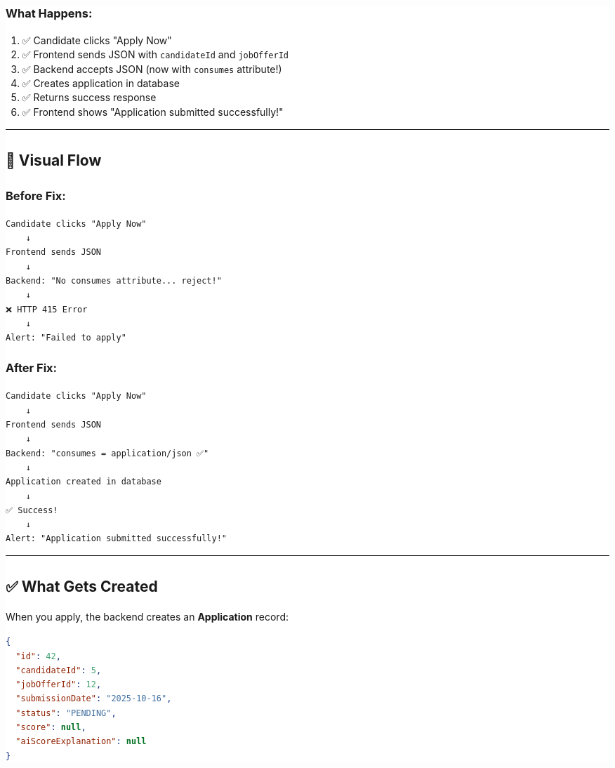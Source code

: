 ### **What Happens:**
1. ✅ Candidate clicks "Apply Now"
2. ✅ Frontend sends JSON with `candidateId` and `jobOfferId`
3. ✅ Backend accepts JSON (now with `consumes` attribute!)
4. ✅ Creates application in database
5. ✅ Returns success response
6. ✅ Frontend shows "Application submitted successfully!"

---

## 🎨 Visual Flow

### **Before Fix:**
```
Candidate clicks "Apply Now"
    ↓
Frontend sends JSON
    ↓
Backend: "No consumes attribute... reject!"
    ↓
❌ HTTP 415 Error
    ↓
Alert: "Failed to apply"
```

### **After Fix:**
```
Candidate clicks "Apply Now"
    ↓
Frontend sends JSON
    ↓
Backend: "consumes = application/json ✅"
    ↓
Application created in database
    ↓
✅ Success!
    ↓
Alert: "Application submitted successfully!"
```

---

## ✅ What Gets Created

When you apply, the backend creates an **Application** record:

```json
{
  "id": 42,
  "candidateId": 5,
  "jobOfferId": 12,
  "submissionDate": "2025-10-16",
  "status": "PENDING",
  "score": null,
  "aiScoreExplanation": null
}
```
